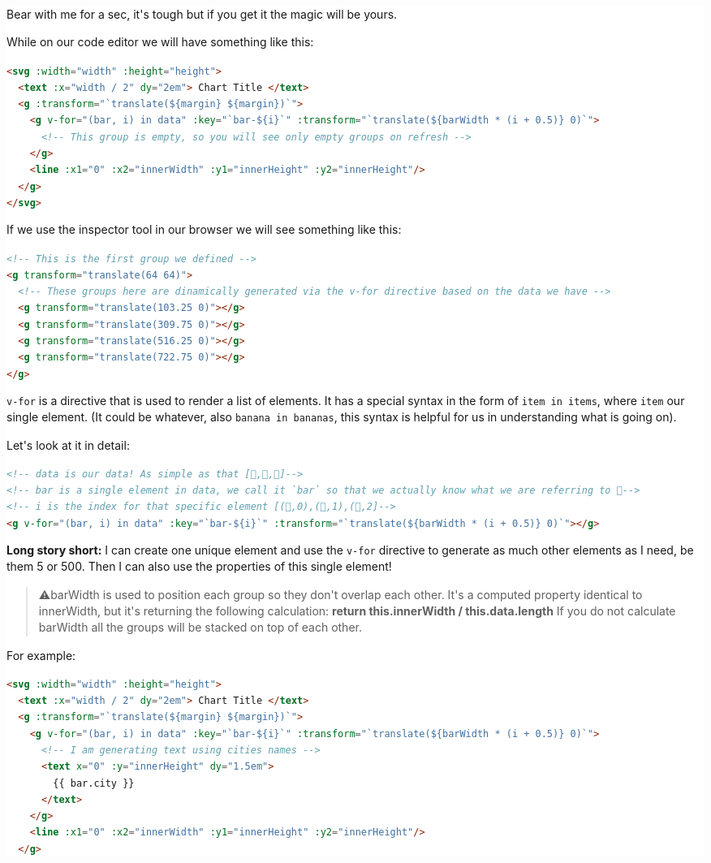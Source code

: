 Bear with me for a sec, it's tough but if you get it the magic will be yours.

While on our code editor we will have something like this:

```html
<svg :width="width" :height="height">
  <text :x="width / 2" dy="2em"> Chart Title </text>
  <g :transform="`translate(${margin} ${margin})`">
    <g v-for="(bar, i) in data" :key="`bar-${i}`" :transform="`translate(${barWidth * (i + 0.5)} 0)`">
      <!-- This group is empty, so you will see only empty groups on refresh -->
    </g>
    <line :x1="0" :x2="innerWidth" :y1="innerHeight" :y2="innerHeight"/>
  </g>
</svg>

```

If we use the inspector tool in our browser we will see something like this:

```html
<!-- This is the first group we defined -->
<g transform="translate(64 64)">
  <!-- These groups here are dinamically generated via the v-for directive based on the data we have -->
  <g transform="translate(103.25 0)"></g>
  <g transform="translate(309.75 0)"></g>
  <g transform="translate(516.25 0)"></g>
  <g transform="translate(722.75 0)"></g>
</g>

```
`v-for` is a directive that is used to render a list of elements. It has a special syntax in the form of `item in items`, where `item` our single element. (It could be whatever, also `banana in bananas`, this syntax is helpful for us in understanding what is going on).

Let's look at it in detail:

```html
<!-- data is our data! As simple as that [🍌,🍌,🍌]-->
<!-- bar is a single element in data, we call it `bar` so that we actually know what we are referring to 🍌-->
<!-- i is the index for that specific element [(🍌,0),(🍌,1),(🍌,2]-->
<g v-for="(bar, i) in data" :key="`bar-${i}`" :transform="`translate(${barWidth * (i + 0.5)} 0)`"></g>
```
**Long story short:** I can create one unique element and use the `v-for` directive to generate as much other elements as I need, be them 5 or 500. Then I can also use the properties of this single element!

>⚠️barWidth is used to position each group so they don't overlap each other. It's a computed property identical to innerWidth, but it's returning the following calculation: **return this.innerWidth / this.data.length** If you do not calculate barWidth all the groups will be stacked on top of each other.

For example:
```html
<svg :width="width" :height="height">
  <text :x="width / 2" dy="2em"> Chart Title </text>
  <g :transform="`translate(${margin} ${margin})`">
    <g v-for="(bar, i) in data" :key="`bar-${i}`" :transform="`translate(${barWidth * (i + 0.5)} 0)`">
      <!-- I am generating text using cities names -->
      <text x="0" :y="innerHeight" dy="1.5em">
        {{ bar.city }}
      </text>
    </g>
    <line :x1="0" :x2="innerWidth" :y1="innerHeight" :y2="innerHeight"/>
  </g>
```
